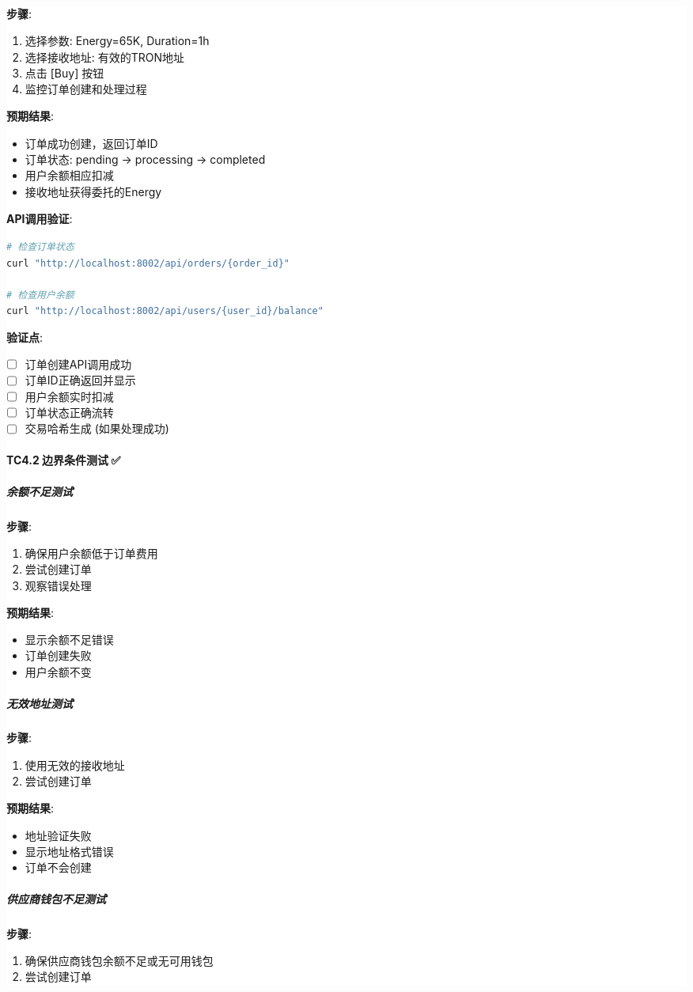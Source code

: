 **步骤**:
1. 选择参数: Energy=65K, Duration=1h
2. 选择接收地址: 有效的TRON地址
3. 点击 [Buy] 按钮
4. 监控订单创建和处理过程

**预期结果**:
- 订单成功创建，返回订单ID
- 订单状态: pending → processing → completed
- 用户余额相应扣减
- 接收地址获得委托的Energy

**API调用验证**:
```bash
# 检查订单状态
curl "http://localhost:8002/api/orders/{order_id}"

# 检查用户余额
curl "http://localhost:8002/api/users/{user_id}/balance"
```

**验证点**:
- [ ] 订单创建API调用成功
- [ ] 订单ID正确返回并显示
- [ ] 用户余额实时扣减
- [ ] 订单状态正确流转
- [ ] 交易哈希生成 (如果处理成功)

#### TC4.2 边界条件测试 ✅

##### 余额不足测试
**步骤**:
1. 确保用户余额低于订单费用
2. 尝试创建订单
3. 观察错误处理

**预期结果**:
- 显示余额不足错误
- 订单创建失败
- 用户余额不变

##### 无效地址测试
**步骤**:
1. 使用无效的接收地址
2. 尝试创建订单

**预期结果**:
- 地址验证失败
- 显示地址格式错误
- 订单不会创建

##### 供应商钱包不足测试
**步骤**:
1. 确保供应商钱包余额不足或无可用钱包
2. 尝试创建订单
